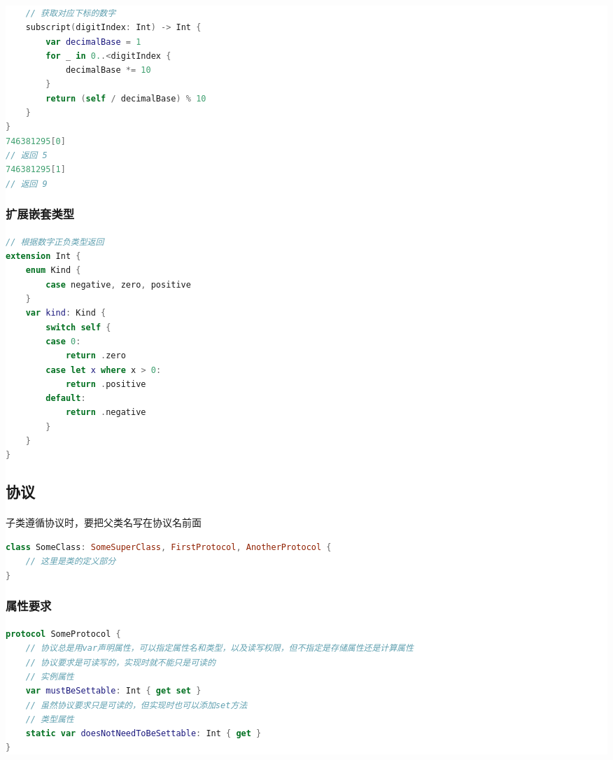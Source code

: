 ```swift
    // 获取对应下标的数字
    subscript(digitIndex: Int) -> Int {
        var decimalBase = 1
        for _ in 0..<digitIndex {
            decimalBase *= 10
        }
        return (self / decimalBase) % 10
    }
}
746381295[0]
// 返回 5
746381295[1]
// 返回 9
```

### 扩展嵌套类型

```swift
// 根据数字正负类型返回
extension Int {
    enum Kind {
        case negative, zero, positive
    }
    var kind: Kind {
        switch self {
        case 0:
            return .zero
        case let x where x > 0:
            return .positive
        default:
            return .negative
        }
    }
}
```

## 协议

子类遵循协议时，要把父类名写在协议名前面

```swift
class SomeClass: SomeSuperClass, FirstProtocol, AnotherProtocol {
	// 这里是类的定义部分
}
```

### 属性要求

```swift
protocol SomeProtocol {
    // 协议总是用var声明属性，可以指定属性名和类型，以及读写权限，但不指定是存储属性还是计算属性
    // 协议要求是可读写的，实现时就不能只是可读的
    // 实例属性
	var mustBeSettable: Int { get set }
    // 虽然协议要求只是可读的，但实现时也可以添加set方法
    // 类型属性
	static var doesNotNeedToBeSettable: Int { get }
}
```
